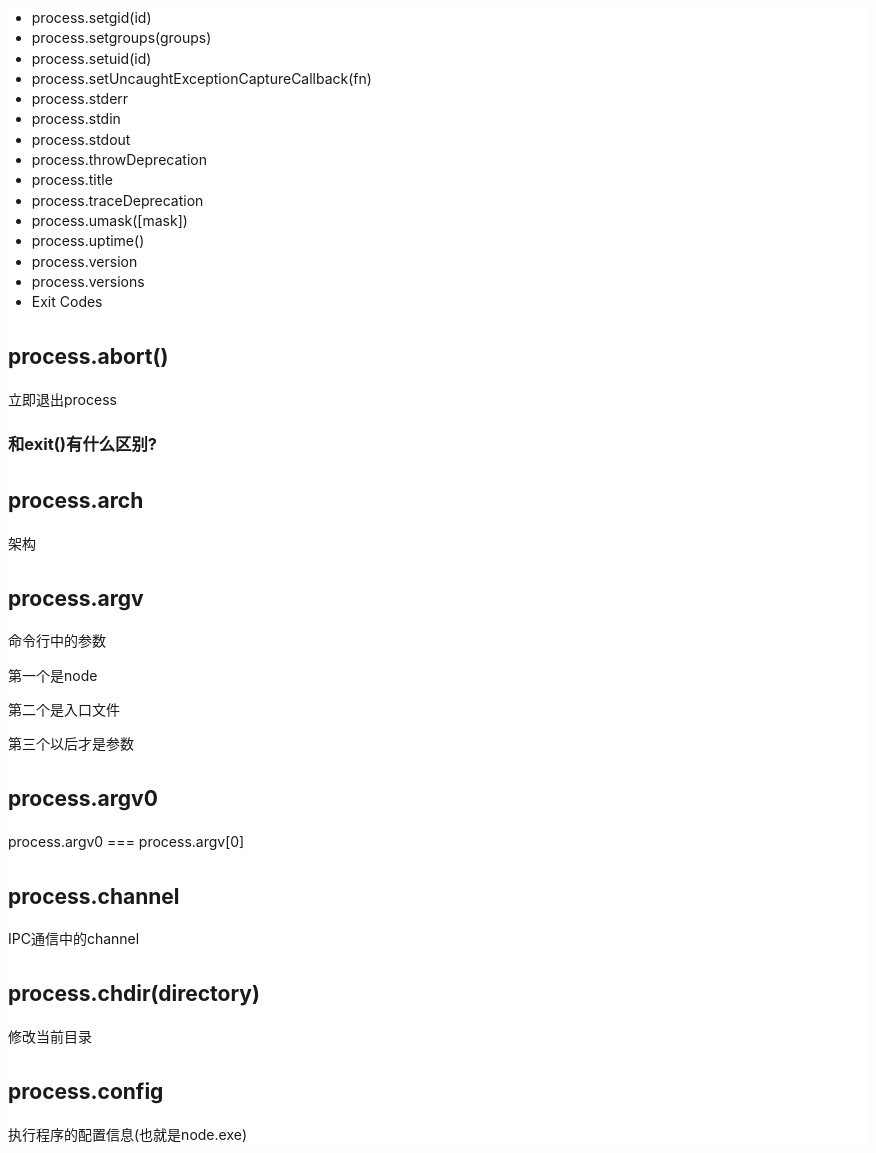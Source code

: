 - process.setgid(id)
- process.setgroups(groups)
- process.setuid(id)
- process.setUncaughtExceptionCaptureCallback(fn)
- process.stderr
- process.stdin
- process.stdout
- process.throwDeprecation
- process.title
- process.traceDeprecation
- process.umask([mask])
- process.uptime()
- process.version
- process.versions
- Exit Codes


## process.abort()
立即退出process

### 和exit()有什么区别?

## process.arch
架构
## process.argv

命令行中的参数

第一个是node

第二个是入口文件

第三个以后才是参数

## process.argv0

process.argv0 === process.argv[0] 

## process.channel

IPC通信中的channel

## process.chdir(directory)
修改当前目录

## process.config

执行程序的配置信息(也就是node.exe)

